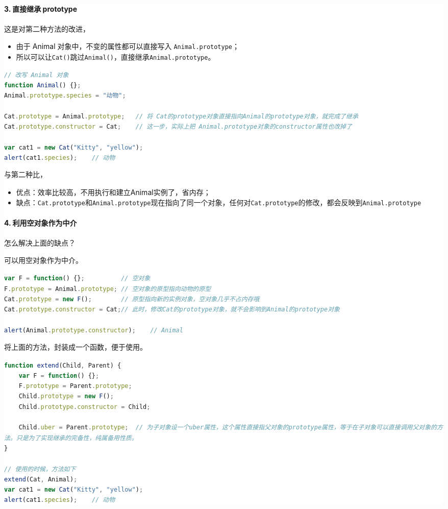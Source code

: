 #### 3. 直接继承 prototype

这是对第二种方法的改进，

- 由于 Animal 对象中，不变的属性都可以直接写入 `Animal.prototype`；
- 所以可以让`Cat()`跳过`Animal()`，直接继承`Animal.prototype`。

```js
// 改写 Animal 对象
function Animal() {};
Animal.prototype.species = "动物";

Cat.prototype = Animal.prototype;	// 将 Cat的prototype对象直接指向Animal的prototype对象，就完成了继承
Cat.prototype.constructor = Cat;	// 这一步，实际上把 Animal.prototype对象的constructor属性也改掉了

var cat1 = new Cat("Kitty", "yellow");
alert(cat1.species);	// 动物
```

与第二种比，

- 优点：效率比较高，不用执行和建立Animal实例了，省内存；
- 缺点：`Cat.prototype`和`Animal.prototype`现在指向了同一个对象，任何对`Cat.prototype`的修改，都会反映到`Animal.prototype`

#### 4. 利用空对象作为中介

怎么解决上面的缺点？

可以用空对象作为中介。

```js
var F = function() {};			// 空对象
F.prototype = Animal.prototype;	// 空对象的原型指向动物的原型
Cat.prototype = new F();		// 原型指向新的实例对象，空对象几乎不占内存哦
Cat.prototype.constructor = Cat;// 此时，修改Cat的prototype对象，就不会影响到Animal的prototype对象

alert(Animal.prototype.constructor);	// Animal
```

将上面的方法，封装成一个函数，便于使用。

```js
function extend(Child, Parent) {
    var F = function() {};
    F.prototype = Parent.prototype;
    Child.prototype = new F();
    Child.prototype.constructor = Child;
    
    Child.uber = Parent.prototype;	// 为子对象设一个uber属性，这个属性直接指父对象的prototype属性，等于在子对象可以直接调用父对象的方法。只是为了实现继承的完备性，纯属备用性质。
}

// 使用的时候，方法如下
extend(Cat, Animal);
var cat1 = new Cat("Kitty", "yellow");
alert(cat1.species);	// 动物
```
